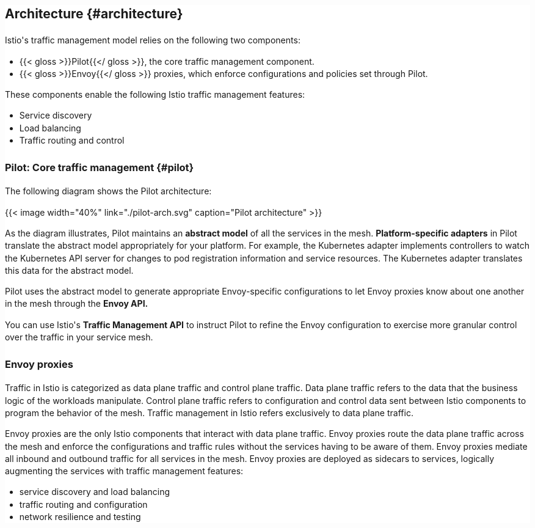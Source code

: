 ## Architecture {#architecture}

Istio's traffic management model relies on the following two components:

- {{< gloss >}}Pilot{{</ gloss >}}, the core traffic management component.
- {{< gloss >}}Envoy{{</ gloss >}} proxies, which enforce configurations and policies set through Pilot.

These components enable the following Istio traffic management features:

- Service discovery
- Load balancing
- Traffic routing and control

### Pilot: Core traffic management {#pilot}

The following diagram shows the Pilot architecture:

{{< image width="40%"
    link="./pilot-arch.svg"
    caption="Pilot architecture"
    >}}

As the diagram illustrates, Pilot maintains an **abstract model** of all the
services in the mesh. **Platform-specific adapters** in Pilot translate the
abstract model appropriately for your platform.
For example, the Kubernetes adapter implements controllers to watch the
Kubernetes API server for changes to pod registration information and service
resources. The Kubernetes adapter translates this
data for the abstract model.

Pilot uses the abstract model to generate appropriate Envoy-specific configurations
to let Envoy proxies know about one another in the mesh through the **Envoy API.**

You can use Istio's **Traffic Management API** to instruct Pilot to refine
the Envoy configuration to exercise more granular control
over the traffic in your service mesh.

### Envoy proxies

Traffic in Istio is categorized as data plane traffic and control plane
traffic. Data plane traffic refers to the data that the business logic of the
workloads manipulate. Control plane traffic refers to configuration and control
data sent between Istio components to program the behavior of the mesh. Traffic
management in Istio refers exclusively to data plane traffic.

Envoy proxies are the only Istio components that interact with data plane
traffic. Envoy proxies route the data plane traffic across the mesh and enforce
the configurations and traffic rules without the services having to be aware of
them. Envoy proxies mediate all inbound and outbound traffic for all services
in the mesh. Envoy proxies are deployed as sidecars to services, logically
augmenting the services with traffic management features:

- service discovery and load balancing
- traffic routing and configuration
- network resilience and testing
